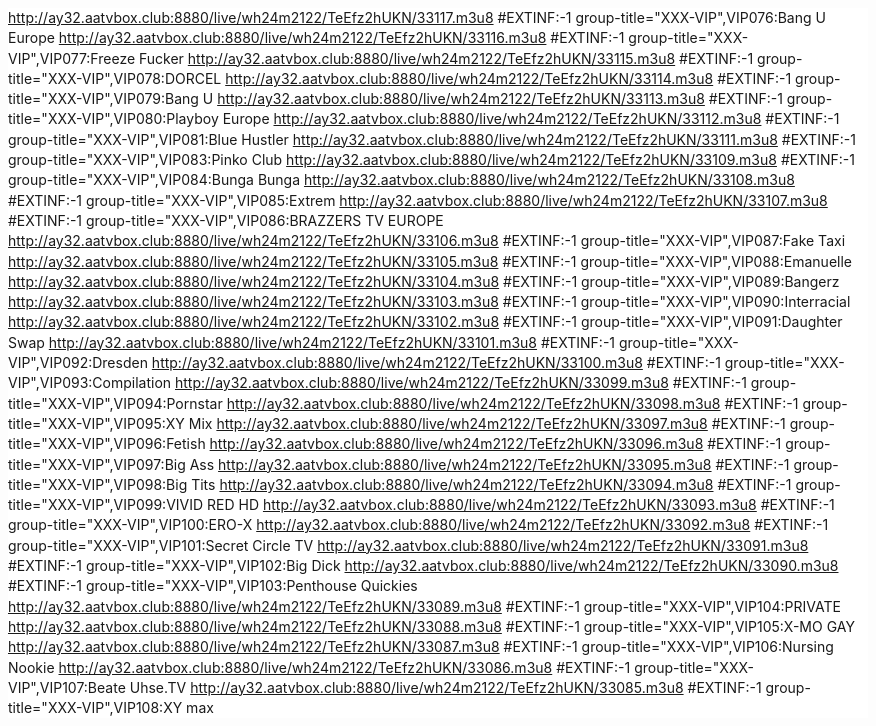 http://ay32.aatvbox.club:8880/live/wh24m2122/TeEfz2hUKN/33117.m3u8
#EXTINF:-1 group-title="XXX-VIP",VIP076:Bang U Europe
http://ay32.aatvbox.club:8880/live/wh24m2122/TeEfz2hUKN/33116.m3u8
#EXTINF:-1 group-title="XXX-VIP",VIP077:Freeze Fucker
http://ay32.aatvbox.club:8880/live/wh24m2122/TeEfz2hUKN/33115.m3u8
#EXTINF:-1 group-title="XXX-VIP",VIP078:DORCEL
http://ay32.aatvbox.club:8880/live/wh24m2122/TeEfz2hUKN/33114.m3u8
#EXTINF:-1 group-title="XXX-VIP",VIP079:Bang U
http://ay32.aatvbox.club:8880/live/wh24m2122/TeEfz2hUKN/33113.m3u8
#EXTINF:-1 group-title="XXX-VIP",VIP080:Playboy Europe
http://ay32.aatvbox.club:8880/live/wh24m2122/TeEfz2hUKN/33112.m3u8
#EXTINF:-1 group-title="XXX-VIP",VIP081:Blue Hustler
http://ay32.aatvbox.club:8880/live/wh24m2122/TeEfz2hUKN/33111.m3u8
#EXTINF:-1 group-title="XXX-VIP",VIP083:Pinko Club
http://ay32.aatvbox.club:8880/live/wh24m2122/TeEfz2hUKN/33109.m3u8
#EXTINF:-1 group-title="XXX-VIP",VIP084:Bunga Bunga
http://ay32.aatvbox.club:8880/live/wh24m2122/TeEfz2hUKN/33108.m3u8
#EXTINF:-1 group-title="XXX-VIP",VIP085:Extrem
http://ay32.aatvbox.club:8880/live/wh24m2122/TeEfz2hUKN/33107.m3u8
#EXTINF:-1 group-title="XXX-VIP",VIP086:BRAZZERS TV EUROPE
http://ay32.aatvbox.club:8880/live/wh24m2122/TeEfz2hUKN/33106.m3u8
#EXTINF:-1 group-title="XXX-VIP",VIP087:Fake Taxi
http://ay32.aatvbox.club:8880/live/wh24m2122/TeEfz2hUKN/33105.m3u8
#EXTINF:-1 group-title="XXX-VIP",VIP088:Emanuelle
http://ay32.aatvbox.club:8880/live/wh24m2122/TeEfz2hUKN/33104.m3u8
#EXTINF:-1 group-title="XXX-VIP",VIP089:Bangerz
http://ay32.aatvbox.club:8880/live/wh24m2122/TeEfz2hUKN/33103.m3u8
#EXTINF:-1 group-title="XXX-VIP",VIP090:Interracial
http://ay32.aatvbox.club:8880/live/wh24m2122/TeEfz2hUKN/33102.m3u8
#EXTINF:-1 group-title="XXX-VIP",VIP091:Daughter Swap
http://ay32.aatvbox.club:8880/live/wh24m2122/TeEfz2hUKN/33101.m3u8
#EXTINF:-1 group-title="XXX-VIP",VIP092:Dresden
http://ay32.aatvbox.club:8880/live/wh24m2122/TeEfz2hUKN/33100.m3u8
#EXTINF:-1 group-title="XXX-VIP",VIP093:Compilation
http://ay32.aatvbox.club:8880/live/wh24m2122/TeEfz2hUKN/33099.m3u8
#EXTINF:-1 group-title="XXX-VIP",VIP094:Pornstar
http://ay32.aatvbox.club:8880/live/wh24m2122/TeEfz2hUKN/33098.m3u8
#EXTINF:-1 group-title="XXX-VIP",VIP095:XY Mix
http://ay32.aatvbox.club:8880/live/wh24m2122/TeEfz2hUKN/33097.m3u8
#EXTINF:-1 group-title="XXX-VIP",VIP096:Fetish
http://ay32.aatvbox.club:8880/live/wh24m2122/TeEfz2hUKN/33096.m3u8
#EXTINF:-1 group-title="XXX-VIP",VIP097:Big Ass
http://ay32.aatvbox.club:8880/live/wh24m2122/TeEfz2hUKN/33095.m3u8
#EXTINF:-1 group-title="XXX-VIP",VIP098:Big Tits
http://ay32.aatvbox.club:8880/live/wh24m2122/TeEfz2hUKN/33094.m3u8
#EXTINF:-1 group-title="XXX-VIP",VIP099:VIVID RED HD
http://ay32.aatvbox.club:8880/live/wh24m2122/TeEfz2hUKN/33093.m3u8
#EXTINF:-1 group-title="XXX-VIP",VIP100:ERO-X
http://ay32.aatvbox.club:8880/live/wh24m2122/TeEfz2hUKN/33092.m3u8
#EXTINF:-1 group-title="XXX-VIP",VIP101:Secret Circle TV
http://ay32.aatvbox.club:8880/live/wh24m2122/TeEfz2hUKN/33091.m3u8
#EXTINF:-1 group-title="XXX-VIP",VIP102:Big Dick
http://ay32.aatvbox.club:8880/live/wh24m2122/TeEfz2hUKN/33090.m3u8
#EXTINF:-1 group-title="XXX-VIP",VIP103:Penthouse Quickies
http://ay32.aatvbox.club:8880/live/wh24m2122/TeEfz2hUKN/33089.m3u8
#EXTINF:-1 group-title="XXX-VIP",VIP104:PRIVATE
http://ay32.aatvbox.club:8880/live/wh24m2122/TeEfz2hUKN/33088.m3u8
#EXTINF:-1 group-title="XXX-VIP",VIP105:X-MO GAY
http://ay32.aatvbox.club:8880/live/wh24m2122/TeEfz2hUKN/33087.m3u8
#EXTINF:-1 group-title="XXX-VIP",VIP106:Nursing Nookie
http://ay32.aatvbox.club:8880/live/wh24m2122/TeEfz2hUKN/33086.m3u8
#EXTINF:-1 group-title="XXX-VIP",VIP107:Beate Uhse.TV
http://ay32.aatvbox.club:8880/live/wh24m2122/TeEfz2hUKN/33085.m3u8
#EXTINF:-1 group-title="XXX-VIP",VIP108:XY max